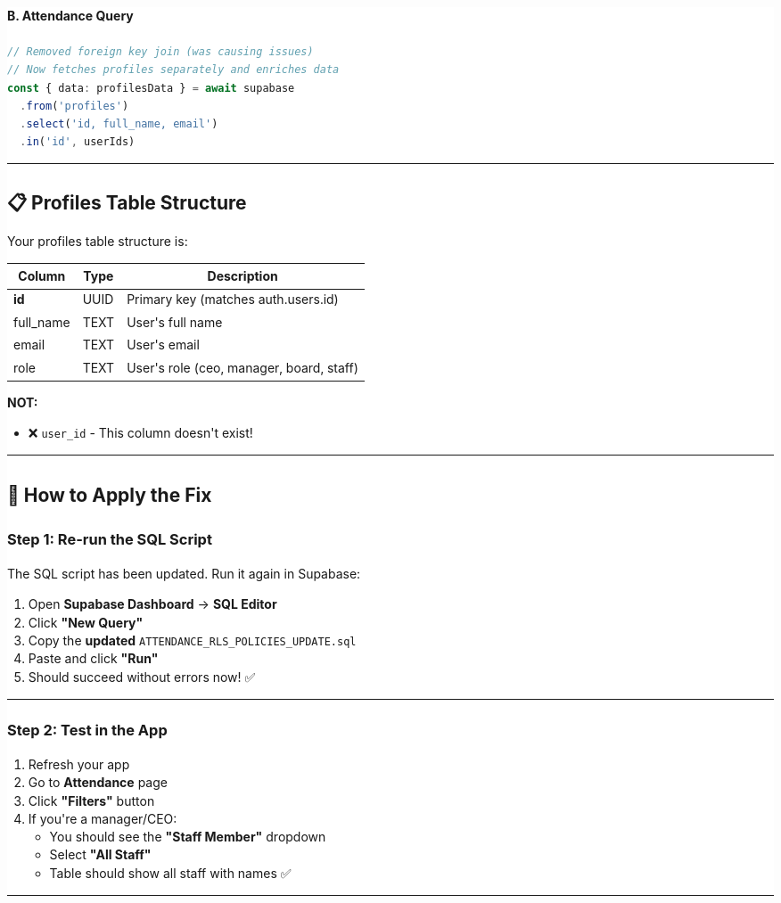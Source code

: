 #### B. Attendance Query
```typescript
// Removed foreign key join (was causing issues)
// Now fetches profiles separately and enriches data
const { data: profilesData } = await supabase
  .from('profiles')
  .select('id, full_name, email')
  .in('id', userIds)
```

---

## 📋 Profiles Table Structure

Your profiles table structure is:

| Column | Type | Description |
|--------|------|-------------|
| **id** | UUID | Primary key (matches auth.users.id) |
| full_name | TEXT | User's full name |
| email | TEXT | User's email |
| role | TEXT | User's role (ceo, manager, board, staff) |

**NOT:**
- ❌ `user_id` - This column doesn't exist!

---

## 🚀 How to Apply the Fix

### Step 1: Re-run the SQL Script

The SQL script has been updated. Run it again in Supabase:

1. Open **Supabase Dashboard** → **SQL Editor**
2. Click **"New Query"**
3. Copy the **updated** `ATTENDANCE_RLS_POLICIES_UPDATE.sql`
4. Paste and click **"Run"**
5. Should succeed without errors now! ✅

---

### Step 2: Test in the App

1. Refresh your app
2. Go to **Attendance** page
3. Click **"Filters"** button
4. If you're a manager/CEO:
   - You should see the **"Staff Member"** dropdown
   - Select **"All Staff"**
   - Table should show all staff with names ✅

---